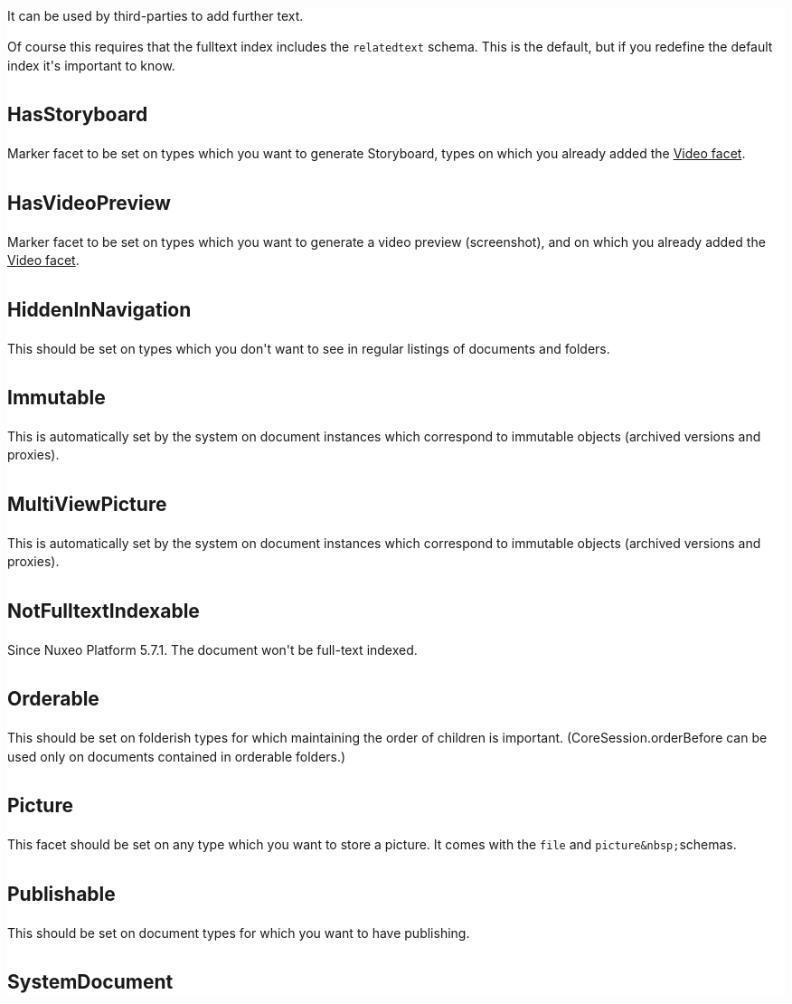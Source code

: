 It can be used by third-parties to add further text.

Of course this requires that the fulltext index includes the `relatedtext` schema. This is the default, but if you redefine the default index it's important to know.

## HasStoryboard

Marker facet to be set on types which you want to generate Storyboard, types on which you already added the [Video facet](#video).

## HasVideoPreview

Marker facet to be set on types which you want to generate a video preview (screenshot), and on which you already added the [Video facet](#video).

## HiddenInNavigation

This should be set on types which you don't want to see in regular listings of documents and folders.

## Immutable

This is automatically set by the system on document instances which correspond to immutable objects (archived versions and proxies).

## MultiViewPicture

This is automatically set by the system on document instances which correspond to immutable objects (archived versions and proxies).

## NotFulltextIndexable

Since Nuxeo Platform 5.7.1.
The document won't be full-text indexed.

## Orderable

This should be set on folderish types for which maintaining the order of children is important. (CoreSession.orderBefore can be used only on documents contained in orderable folders.)

## Picture

This facet should be set on any type which you want to store a picture. It comes with the `file` and&nbsp;`picture&nbsp;`schemas.

## Publishable

This should be set on document types for which you want to have publishing.

## SystemDocument
